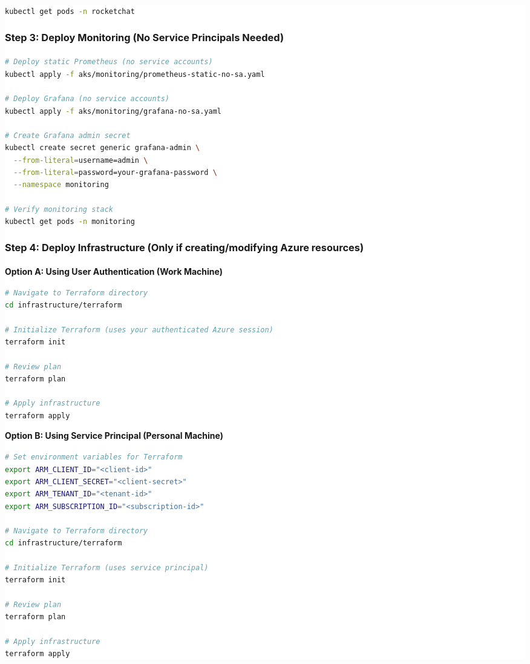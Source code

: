 ```bash
kubectl get pods -n rocketchat
```

### **Step 3: Deploy Monitoring** (No Service Principals Needed)

```bash
# Deploy static Prometheus (no service accounts)
kubectl apply -f aks/monitoring/prometheus-static-no-sa.yaml

# Deploy Grafana (no service accounts)
kubectl apply -f aks/monitoring/grafana-no-sa.yaml

# Create Grafana admin secret
kubectl create secret generic grafana-admin \
  --from-literal=username=admin \
  --from-literal=password=your-grafana-password \
  --namespace monitoring

# Verify monitoring stack
kubectl get pods -n monitoring
```

### **Step 4: Deploy Infrastructure** (Only if creating/modifying Azure resources)

**Option A: Using User Authentication (Work Machine)**
```bash
# Navigate to Terraform directory
cd infrastructure/terraform

# Initialize Terraform (uses your authenticated Azure session)
terraform init

# Review plan
terraform plan

# Apply infrastructure
terraform apply
```

**Option B: Using Service Principal (Personal Machine)**
```bash
# Set environment variables for Terraform
export ARM_CLIENT_ID="<client-id>"
export ARM_CLIENT_SECRET="<client-secret>"
export ARM_TENANT_ID="<tenant-id>"
export ARM_SUBSCRIPTION_ID="<subscription-id>"

# Navigate to Terraform directory
cd infrastructure/terraform

# Initialize Terraform (uses service principal)
terraform init

# Review plan
terraform plan

# Apply infrastructure
terraform apply
```
